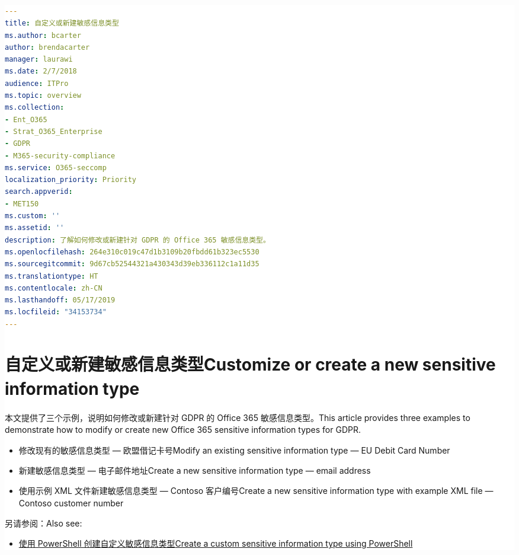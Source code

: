 ```yaml
---
title: 自定义或新建敏感信息类型
ms.author: bcarter
author: brendacarter
manager: laurawi
ms.date: 2/7/2018
audience: ITPro
ms.topic: overview
ms.collection:
- Ent_O365
- Strat_O365_Enterprise
- GDPR
- M365-security-compliance
ms.service: O365-seccomp
localization_priority: Priority
search.appverid:
- MET150
ms.custom: ''
ms.assetid: ''
description: 了解如何修改或新建针对 GDPR 的 Office 365 敏感信息类型。
ms.openlocfilehash: 264e310c019c47d1b3109b20fbdd61b323ec5530
ms.sourcegitcommit: 9d67cb52544321a430343d39eb336112c1a11d35
ms.translationtype: HT
ms.contentlocale: zh-CN
ms.lasthandoff: 05/17/2019
ms.locfileid: "34153734"
---
```

# <a name="customize-or-create-a-new-sensitive-information-type"></a><span data-ttu-id="c4e9c-103">自定义或新建敏感信息类型</span><span class="sxs-lookup"><span data-stu-id="c4e9c-103">Customize or create a new sensitive information type</span></span>

<span data-ttu-id="c4e9c-104">本文提供了三个示例，说明如何修改或新建针对 GDPR 的 Office 365 敏感信息类型。</span><span class="sxs-lookup"><span data-stu-id="c4e9c-104">This article provides three examples to demonstrate how to modify or create new Office 365 sensitive information types for GDPR.</span></span>

- <span data-ttu-id="c4e9c-105">修改现有的敏感信息类型 — 欧盟借记卡号</span><span class="sxs-lookup"><span data-stu-id="c4e9c-105">Modify an existing sensitive information type — EU Debit Card Number</span></span>

- <span data-ttu-id="c4e9c-106">新建敏感信息类型 — 电子邮件地址</span><span class="sxs-lookup"><span data-stu-id="c4e9c-106">Create a new sensitive information type — email address</span></span>

- <span data-ttu-id="c4e9c-107">使用示例 XML 文件新建敏感信息类型 — Contoso 客户编号</span><span class="sxs-lookup"><span data-stu-id="c4e9c-107">Create a new sensitive information type with example XML file — Contoso customer number</span></span>

<span data-ttu-id="c4e9c-108">另请参阅：</span><span class="sxs-lookup"><span data-stu-id="c4e9c-108">Also see:</span></span>

- [<span data-ttu-id="c4e9c-109">使用 PowerShell 创建自定义敏感信息类型</span><span class="sxs-lookup"><span data-stu-id="c4e9c-109">Create a custom sensitive information type using PowerShell</span></span>](create-a-custom-sensitive-information-type-in-scc-powershell.md)
